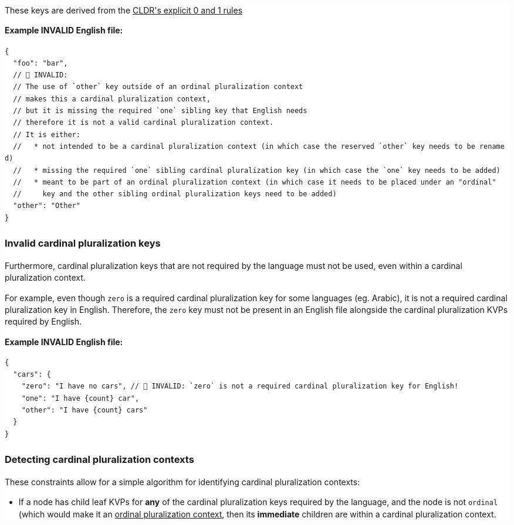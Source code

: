 These keys are derived from the [CLDR's explicit 0 and 1 rules](https://unicode-org.github.io/cldr/ldml/tr35-numbers.html#Explicit_0_1_rules)

**Example INVALID English file:**

```jsonc
{
  "foo": "bar",
  // 🚫 INVALID:
  // The use of `other` key outside of an ordinal pluralization context
  // makes this a cardinal pluralization context,
  // but it is missing the required `one` sibling key that English needs
  // therefore it is not a valid cardinal pluralization context.
  // It is either:
  //   * not intended to be a cardinal pluralization context (in which case the reserved `other` key needs to be renamed)
  //   * missing the required `one` sibling cardinal pluralization key (in which case the `one` key needs to be added)
  //   * meant to be part of an ordinal pluralization context (in which case it needs to be placed under an "ordinal"
  //     key and the other sibling ordinal pluralization keys need to be added)
  "other": "Other"
}
```

### Invalid cardinal pluralization keys

Furthermore, cardinal pluralization keys that are not required by the language must not be used, even within a cardinal pluralization context.

For example, even though `zero` is a required cardinal pluralization key for some languages (eg. Arabic), it is not a required cardinal pluralization key in English. Therefore, the `zero` key must not be present in an English file alongside the cardinal pluralization KVPs required by English.

**Example INVALID English file:**

```jsonc
{
  "cars": {
    "zero": "I have no cars", // 🚫 INVALID: `zero` is not a required cardinal pluralization key for English!
    "one": "I have {count} car",
    "other": "I have {count} cars"
  }
}
```

### Detecting cardinal pluralization contexts

These constraints allow for a simple algorithm for identifying cardinal pluralization contexts:

- If a node has child leaf KVPs for **any** of the cardinal pluralization keys required by the language, and the node is not `ordinal` (which would make it an [ordinal pluralization context](#ordinal-pluralization), then its **immediate** children are within a cardinal pluralization context.
